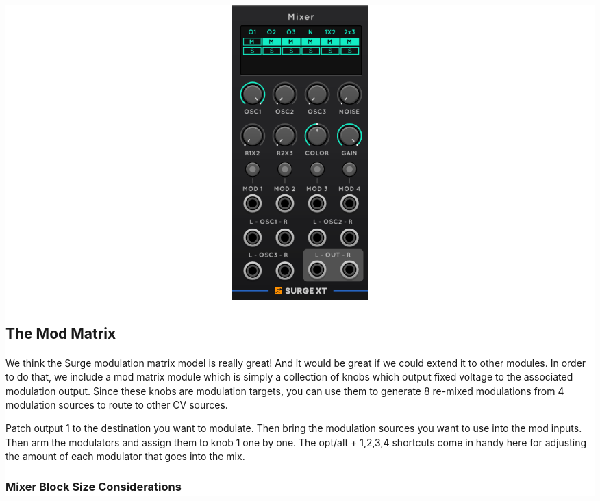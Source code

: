 <p align="center">
<img src="./images/mixer.PNG" width = "200" alt="Mixer Module">
</p>

## The Mod Matrix

We think the Surge modulation matrix model is really great! And it would be great
if we could extend it to other modules. In order to do that, we include a mod matrix
module which is simply a collection of knobs which output fixed voltage to the associated modulation output. 
Since these knobs are modulation targets, you can use them to generate 8 re-mixed modulations
from 4 modulation sources to route to other CV sources. 

Patch output 1 to the destination you want to modulate. Then bring the modulation sources you want to use into the mod inputs.
Then arm the modulators and assign them to knob 1 one by one. The opt/alt + 1,2,3,4 shortcuts come in handy here for 
adjusting the amount of each modulator that goes into the mix. 

### Mixer Block Size Considerations
